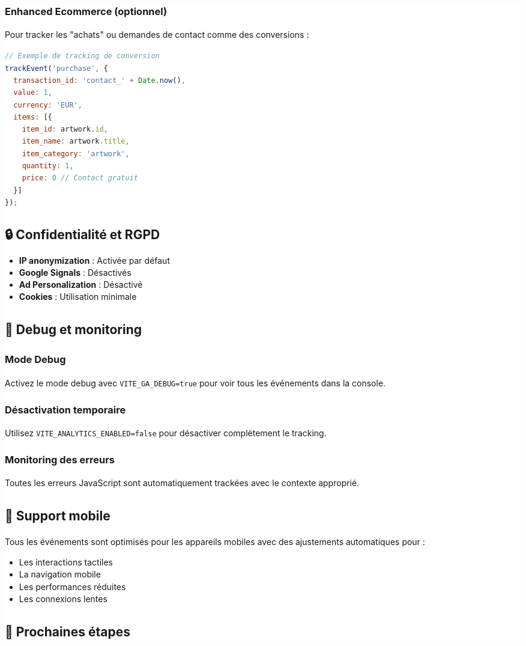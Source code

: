 ### Enhanced Ecommerce (optionnel)

Pour tracker les "achats" ou demandes de contact comme des conversions :

```jsx
// Exemple de tracking de conversion
trackEvent('purchase', {
  transaction_id: 'contact_' + Date.now(),
  value: 1,
  currency: 'EUR',
  items: [{
    item_id: artwork.id,
    item_name: artwork.title,
    item_category: 'artwork',
    quantity: 1,
    price: 0 // Contact gratuit
  }]
});
```

## 🔒 Confidentialité et RGPD

- **IP anonymization** : Activée par défaut
- **Google Signals** : Désactivés
- **Ad Personalization** : Désactivé
- **Cookies** : Utilisation minimale

## 🐛 Debug et monitoring

### Mode Debug

Activez le mode debug avec `VITE_GA_DEBUG=true` pour voir tous les événements dans la console.

### Désactivation temporaire

Utilisez `VITE_ANALYTICS_ENABLED=false` pour désactiver complètement le tracking.

### Monitoring des erreurs

Toutes les erreurs JavaScript sont automatiquement trackées avec le contexte approprié.

## 📱 Support mobile

Tous les événements sont optimisés pour les appareils mobiles avec des ajustements automatiques pour :

- Les interactions tactiles
- La navigation mobile
- Les performances réduites
- Les connexions lentes

## 🚀 Prochaines étapes

